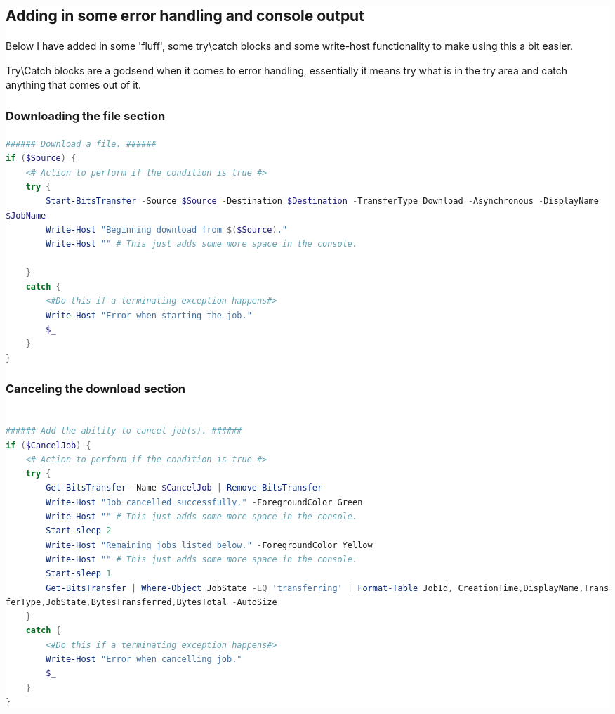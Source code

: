 ## Adding in some error handling and console output

Below I have added in some 'fluff', some try\\catch blocks and some write-host functionality to make using this a bit easier.

Try\\Catch blocks are a godsend when it comes to error handling, essentially it means try what is in the try area and catch anything that comes out of it.

### Downloading the file section

```powershell showLineNumbers
###### Download a file. ######
if ($Source) {
    <# Action to perform if the condition is true #>
    try {
        Start-BitsTransfer -Source $Source -Destination $Destination -TransferType Download -Asynchronous -DisplayName $JobName
        Write-Host "Beginning download from $($Source)."
        Write-Host "" # This just adds some more space in the console.
        
    }
    catch {
        <#Do this if a terminating exception happens#>
        Write-Host "Error when starting the job."
        $_
    }
}
```

### Canceling the download section

```powershell showLineNumbers

###### Add the ability to cancel job(s). ######
if ($CancelJob) {
    <# Action to perform if the condition is true #>
    try {
        Get-BitsTransfer -Name $CancelJob | Remove-BitsTransfer
        Write-Host "Job cancelled successfully." -ForegroundColor Green
        Write-Host "" # This just adds some more space in the console.
        Start-sleep 2
        Write-Host "Remaining jobs listed below." -ForegroundColor Yellow
        Write-Host "" # This just adds some more space in the console.
        Start-sleep 1
        Get-BitsTransfer | Where-Object JobState -EQ 'transferring' | Format-Table JobId, CreationTime,DisplayName,TransferType,JobState,BytesTransferred,BytesTotal -AutoSize    
    }
    catch {
        <#Do this if a terminating exception happens#>
        Write-Host "Error when cancelling job."
        $_
    }
}
```
